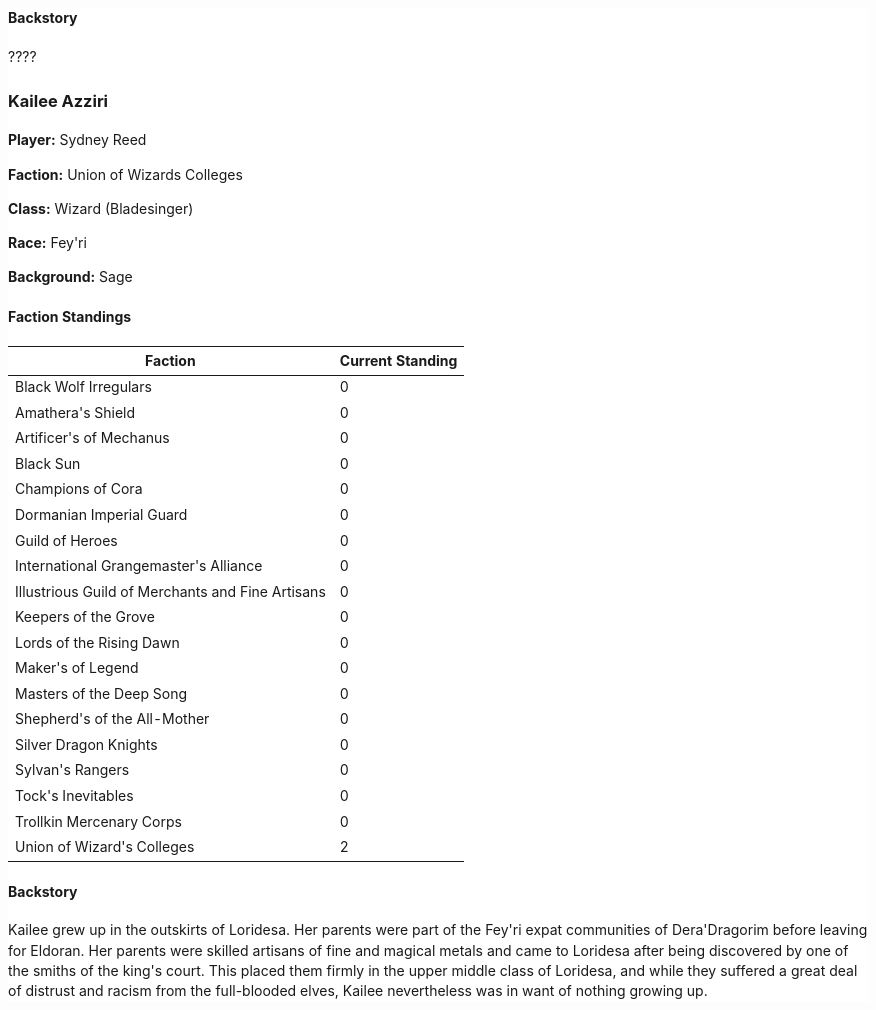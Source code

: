 #### Backstory

????

### Kailee Azziri

**Player:** Sydney Reed

**Faction:** Union of Wizards Colleges

**Class:** Wizard (Bladesinger)

**Race:** Fey'ri

**Background:** Sage

#### Faction Standings

<table class="table table-striped datatable">
	<thead>
		<tr>
			<th>Faction</th><th>Current Standing</th>
		</tr>
	</thead>
	<tbody>
		<tr><td>Black Wolf Irregulars</td><td>0</td></tr>
		<tr><td>Amathera's Shield</td><td>0</td></tr>
		<tr><td>Artificer's of Mechanus</td><td>0</td></tr>
		<tr><td>Black Sun</td><td>0</td></tr>
		<tr><td>Champions of Cora</td><td>0</td></tr>
		<tr><td>Dormanian Imperial Guard</td><td>0</td></tr>
		<tr><td>Guild of Heroes</td><td>0</td></tr>
		<tr><td>International Grangemaster's Alliance</td><td>0</td></tr>
		<tr><td>Illustrious Guild of Merchants and Fine Artisans</td><td>0</td></tr>
		<tr><td>Keepers of the Grove</td><td>0</td></tr>
		<tr><td>Lords of the Rising Dawn</td><td>0</td></tr>
		<tr><td>Maker's of Legend</td><td>0</td></tr>
		<tr><td>Masters of the Deep Song</td><td>0</td></tr>
		<tr><td>Shepherd's of the All-Mother</td><td>0</td></tr>
		<tr><td>Silver Dragon Knights</td><td>0</td></tr>
		<tr><td>Sylvan's Rangers</td><td>0</td></tr>
		<tr><td>Tock's Inevitables</td><td>0</td></tr>
		<tr><td>Trollkin Mercenary Corps</td><td>0</td></tr>
		<tr><td>Union of Wizard's Colleges</td><td>2</td></tr>
	</tbody>
</table>

#### Backstory

Kailee grew up in the outskirts of Loridesa. Her parents were part of the Fey'ri expat communities of Dera'Dragorim before leaving for Eldoran. Her parents were skilled artisans of fine and magical metals and came to Loridesa after being discovered by one of the smiths of the king's court. This placed them firmly in the upper middle class of Loridesa, and while they suffered a great deal of distrust and racism from the full-blooded elves, Kailee nevertheless was in want of nothing growing up. 
